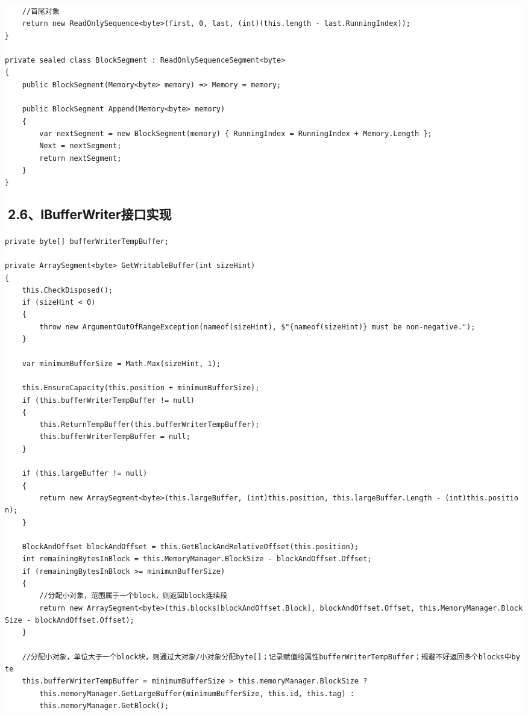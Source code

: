     	//首尾对象
    	return new ReadOnlySequence<byte>(first, 0, last, (int)(this.length - last.RunningIndex));
    }
    
    private sealed class BlockSegment : ReadOnlySequenceSegment<byte>
    {
    	public BlockSegment(Memory<byte> memory) => Memory = memory;
    
    	public BlockSegment Append(Memory<byte> memory)
    	{
    		var nextSegment = new BlockSegment(memory) { RunningIndex = RunningIndex + Memory.Length };
    		Next = nextSegment;
    		return nextSegment;
    	}
    }

 2.6、IBufferWriter<T>接口实现
-------------------------

    private byte[] bufferWriterTempBuffer;
    
    private ArraySegment<byte> GetWritableBuffer(int sizeHint)
    {
    	this.CheckDisposed();
    	if (sizeHint < 0)
    	{
    		throw new ArgumentOutOfRangeException(nameof(sizeHint), $"{nameof(sizeHint)} must be non-negative.");
    	}
    
    	var minimumBufferSize = Math.Max(sizeHint, 1);
    
    	this.EnsureCapacity(this.position + minimumBufferSize);
    	if (this.bufferWriterTempBuffer != null)
    	{
    		this.ReturnTempBuffer(this.bufferWriterTempBuffer);
    		this.bufferWriterTempBuffer = null;
    	}
    
    	if (this.largeBuffer != null)
    	{
    		return new ArraySegment<byte>(this.largeBuffer, (int)this.position, this.largeBuffer.Length - (int)this.position);
    	}
    
    	BlockAndOffset blockAndOffset = this.GetBlockAndRelativeOffset(this.position);
    	int remainingBytesInBlock = this.MemoryManager.BlockSize - blockAndOffset.Offset;
    	if (remainingBytesInBlock >= minimumBufferSize)
    	{
    		//分配小对象，范围属于一个block，则返回block连续段
    		return new ArraySegment<byte>(this.blocks[blockAndOffset.Block], blockAndOffset.Offset, this.MemoryManager.BlockSize - blockAndOffset.Offset);
    	}
    
    	//分配小对象，单位大于一个block块，则通过大对象/小对象分配byte[]；记录赋值给属性bufferWriterTempBuffer；规避不好返回多个blocks中byte
    	this.bufferWriterTempBuffer = minimumBufferSize > this.memoryManager.BlockSize ?
    		this.memoryManager.GetLargeBuffer(minimumBufferSize, this.id, this.tag) :
    		this.memoryManager.GetBlock();
    